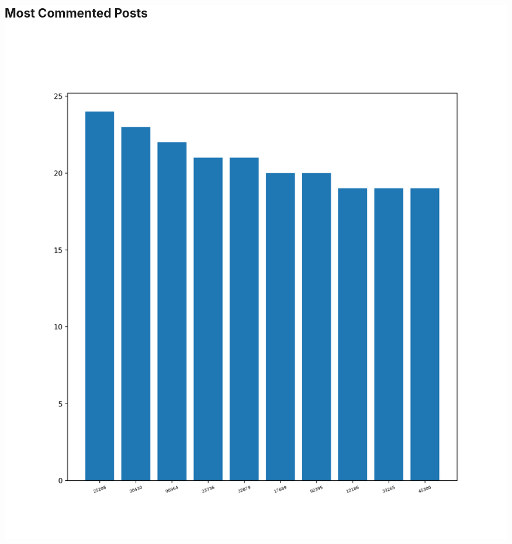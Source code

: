 ## Most Commented Posts

<div align="center">

![most comm](datascience.stackexchange.com/Comments/top.post.comm.png)

</div>

<div style="page-break-after: always;"></div>
